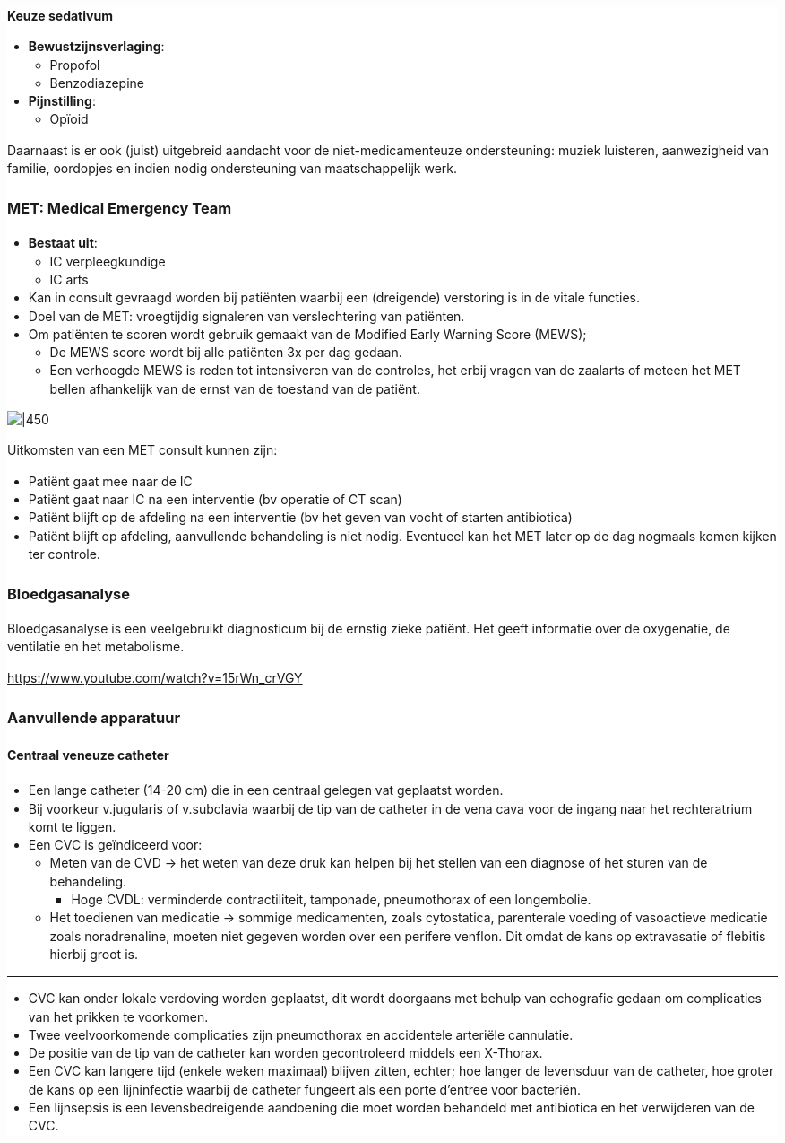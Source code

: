 **Keuze sedativum**
- **Bewustzijnsverlaging**:
	- Propofol 
	- Benzodiazepine
- **Pijnstilling**: 
	- Opïoid

Daarnaast is er ook (juist) uitgebreid aandacht voor de niet-medicamenteuze ondersteuning: muziek luisteren, aanwezigheid van familie, oordopjes en indien nodig ondersteuning van maatschappelijk werk. 

### MET: Medical Emergency Team
- **Bestaat uit**:
	- IC verpleegkundige
	- IC arts
 - Kan in consult gevraagd worden bij patiënten waarbij een (dreigende) verstoring is in de vitale functies. 
 - Doel van de MET: vroegtijdig signaleren van verslechtering van patiënten. 
 - Om patiënten te scoren wordt gebruik gemaakt van de Modified Early Warning Score (MEWS);
	 - De MEWS score wordt bij alle patiënten 3x per dag gedaan. 
	 - Een verhoogde MEWS is reden tot intensiveren van de controles, het erbij vragen van de zaalarts of meteen het MET bellen afhankelijk van de ernst van de toestand van de patiënt.  

![|450](https://i.imgur.com/NmEtBEQ.png)

Uitkomsten van een MET consult kunnen zijn:
- Patiënt gaat mee naar de IC
- Patiënt gaat naar IC na een interventie (bv operatie of CT scan)
- Patiënt blijft op de afdeling na een interventie (bv het geven van vocht of starten antibiotica)
- Patiënt blijft op afdeling, aanvullende behandeling is niet nodig. Eventueel kan het MET later op de dag nogmaals komen kijken ter controle.

### Bloedgasanalyse
Bloedgasanalyse is een veelgebruikt diagnosticum bij de ernstig zieke patiënt. Het geeft informatie over de oxygenatie, de ventilatie en het metabolisme.

https://www.youtube.com/watch?v=15rWn_crVGY

### Aanvullende apparatuur
#### Centraal veneuze catheter
- Een lange catheter (14-20 cm) die in een centraal gelegen vat geplaatst worden. 
- Bij voorkeur v.jugularis of v.subclavia waarbij de tip van de catheter in de vena cava voor de ingang naar het rechteratrium komt te liggen. 
- Een CVC is geïndiceerd voor:
	- Meten van de CVD → het weten van deze druk kan helpen bij het stellen van een diagnose of het sturen van de behandeling. 
		- Hoge CVDL: verminderde contractiliteit, tamponade, pneumothorax of een longembolie. 
	- Het toedienen van medicatie → sommige medicamenten, zoals cytostatica, parenterale voeding of vasoactieve medicatie zoals noradrenaline, moeten niet gegeven worden over een perifere venflon. Dit omdat de kans op extravasatie of flebitis hierbij groot is. 

--- 
- CVC kan onder lokale verdoving worden geplaatst, dit wordt doorgaans met behulp van echografie gedaan om complicaties van het prikken te voorkomen. 
- Twee veelvoorkomende complicaties zijn pneumothorax en accidentele arteriële cannulatie. 
- De positie van de tip van de catheter kan worden gecontroleerd middels een X-Thorax.
- Een CVC kan langere tijd (enkele weken maximaal) blijven zitten, echter; hoe langer de levensduur van de catheter, hoe groter de kans op een lijninfectie waarbij de catheter fungeert als een porte d’entree voor bacteriën. 
- Een lijnsepsis is een levensbedreigende aandoening die moet worden behandeld met antibiotica en het verwijderen van de CVC. 
